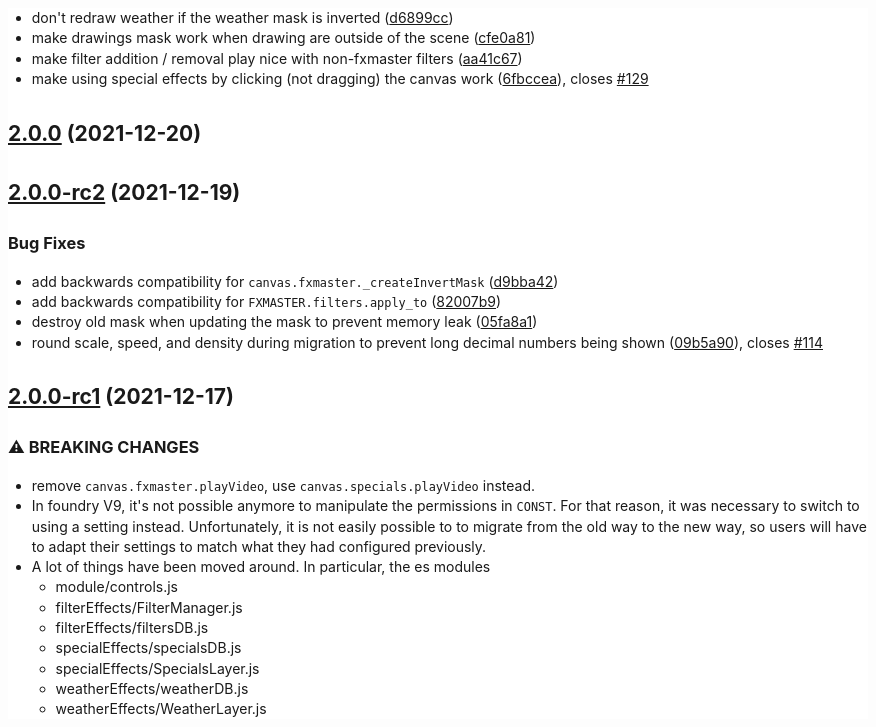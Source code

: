 * don't redraw weather if the weather mask is inverted ([d6899cc](https://github.com/ghost-fvtt/fxmaster/commit/d6899cc43af90195ba5fe2dea61fc379575a15dc))
* make drawings mask work when drawing are outside of the scene ([cfe0a81](https://github.com/ghost-fvtt/fxmaster/commit/cfe0a816f0d8608de08056c3857996da60963b2f))
* make filter addition / removal play nice with non-fxmaster filters ([aa41c67](https://github.com/ghost-fvtt/fxmaster/commit/aa41c67addcd79211d049c9a76b6c4245e08f6e3))
* make using special effects by clicking (not dragging) the canvas work ([6fbccea](https://github.com/ghost-fvtt/fxmaster/commit/6fbcceaf95b1dcb49afe93f1bf813153a1fc9cee)), closes [#129](https://github.com/ghost-fvtt/fxmaster/issues/129)

## [2.0.0](https://github.com/ghost-fvtt/fxmaster/compare/v2.0.0-rc2...v2.0.0) (2021-12-20)

## [2.0.0-rc2](https://github.com/ghost-fvtt/fxmaster/compare/v2.0.0-rc1...v2.0.0-rc2) (2021-12-19)


### Bug Fixes

* add backwards compatibility for `canvas.fxmaster._createInvertMask` ([d9bba42](https://github.com/ghost-fvtt/fxmaster/commit/d9bba42e4fc5ae367ddf8e20917c31eeb777d0b2))
* add backwards compatibility for `FXMASTER.filters.apply_to` ([82007b9](https://github.com/ghost-fvtt/fxmaster/commit/82007b95af7434a9113941bc6e82edfdc27f9448))
* destroy old mask when updating the mask to prevent memory leak ([05fa8a1](https://github.com/ghost-fvtt/fxmaster/commit/05fa8a1e3a0dc1600193d52231ee500f94af9589))
* round scale, speed, and density during migration to prevent long decimal numbers being shown ([09b5a90](https://github.com/ghost-fvtt/fxmaster/commit/09b5a902bda04617cfd2c25abf921700e20842ed)), closes [#114](https://github.com/ghost-fvtt/fxmaster/issues/114)

## [2.0.0-rc1](https://github.com/ghost-fvtt/fxmaster/compare/v1.2.1...v2.0.0-rc1) (2021-12-17)


### ⚠ BREAKING CHANGES

* remove `canvas.fxmaster.playVideo`, use
`canvas.specials.playVideo` instead.
* In foundry V9, it's not possible anymore to manipulate
the permissions in `CONST`. For that reason, it was necessary to switch
to using a setting instead. Unfortunately, it is not easily possible to
to migrate from the old way to the new way, so users will have to adapt
their settings to match what they had configured previously.
* A lot of things have been moved around. In particular, the es modules
  * module/controls.js
  * filterEffects/FilterManager.js
  * filterEffects/filtersDB.js
  * specialEffects/specialsDB.js
  * specialEffects/SpecialsLayer.js
  * weatherEffects/weatherDB.js
  * weatherEffects/WeatherLayer.js
